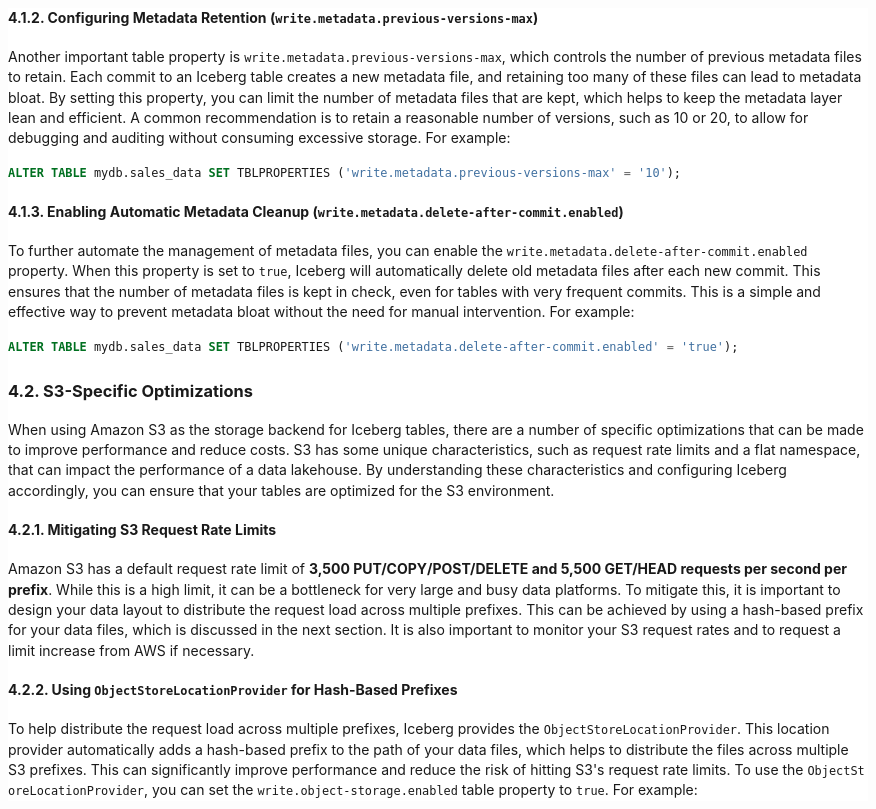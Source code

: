 #### 4.1.2. Configuring Metadata Retention (`write.metadata.previous-versions-max`)

Another important table property is `write.metadata.previous-versions-max`, which controls the number of previous metadata files to retain. Each commit to an Iceberg table creates a new metadata file, and retaining too many of these files can lead to metadata bloat. By setting this property, you can limit the number of metadata files that are kept, which helps to keep the metadata layer lean and efficient. A common recommendation is to retain a reasonable number of versions, such as 10 or 20, to allow for debugging and auditing without consuming excessive storage. For example:

```sql
ALTER TABLE mydb.sales_data SET TBLPROPERTIES ('write.metadata.previous-versions-max' = '10');
```

#### 4.1.3. Enabling Automatic Metadata Cleanup (`write.metadata.delete-after-commit.enabled`)

To further automate the management of metadata files, you can enable the `write.metadata.delete-after-commit.enabled` property. When this property is set to `true`, Iceberg will automatically delete old metadata files after each new commit. This ensures that the number of metadata files is kept in check, even for tables with very frequent commits. This is a simple and effective way to prevent metadata bloat without the need for manual intervention. For example:

```sql
ALTER TABLE mydb.sales_data SET TBLPROPERTIES ('write.metadata.delete-after-commit.enabled' = 'true');
```

### 4.2. S3-Specific Optimizations

When using Amazon S3 as the storage backend for Iceberg tables, there are a number of specific optimizations that can be made to improve performance and reduce costs. S3 has some unique characteristics, such as request rate limits and a flat namespace, that can impact the performance of a data lakehouse. By understanding these characteristics and configuring Iceberg accordingly, you can ensure that your tables are optimized for the S3 environment.

#### 4.2.1. Mitigating S3 Request Rate Limits

Amazon S3 has a default request rate limit of **3,500 PUT/COPY/POST/DELETE and 5,500 GET/HEAD requests per second per prefix**. While this is a high limit, it can be a bottleneck for very large and busy data platforms. To mitigate this, it is important to design your data layout to distribute the request load across multiple prefixes. This can be achieved by using a hash-based prefix for your data files, which is discussed in the next section. It is also important to monitor your S3 request rates and to request a limit increase from AWS if necessary.

#### 4.2.2. Using `ObjectStoreLocationProvider` for Hash-Based Prefixes

To help distribute the request load across multiple prefixes, Iceberg provides the `ObjectStoreLocationProvider`. This location provider automatically adds a hash-based prefix to the path of your data files, which helps to distribute the files across multiple S3 prefixes. This can significantly improve performance and reduce the risk of hitting S3's request rate limits. To use the `ObjectStoreLocationProvider`, you can set the `write.object-storage.enabled` table property to `true`. For example:
